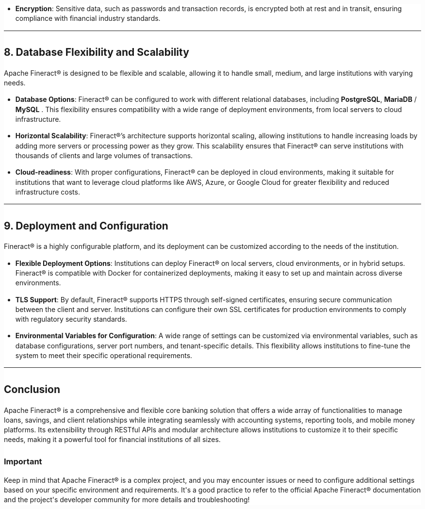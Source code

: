 - **Encryption**: Sensitive data, such as passwords and transaction records, is encrypted both at rest and in transit, ensuring compliance with financial industry standards.

---

## 8. Database Flexibility and Scalability

Apache Fineract® is designed to be flexible and scalable, allowing it to handle small, medium, and large institutions with varying needs.

- **Database Options**: Fineract® can be configured to work with different relational databases, including **PostgreSQL**, **MariaDB** / **MySQL** . This flexibility ensures compatibility with a wide range of deployment environments, from local servers to cloud infrastructure.

- **Horizontal Scalability**: Fineract®’s architecture supports horizontal scaling, allowing institutions to handle increasing loads by adding more servers or processing power as they grow. This scalability ensures that Fineract® can serve institutions with thousands of clients and large volumes of transactions.

- **Cloud-readiness**: With proper configurations, Fineract® can be deployed in cloud environments, making it suitable for institutions that want to leverage cloud platforms like AWS, Azure, or Google Cloud for greater flexibility and reduced infrastructure costs.

---

## 9. Deployment and Configuration

Fineract® is a highly configurable platform, and its deployment can be customized according to the needs of the institution.

- **Flexible Deployment Options**: Institutions can deploy Fineract® on local servers, cloud environments, or in hybrid setups. Fineract® is compatible with Docker for containerized deployments, making it easy to set up and maintain across diverse environments.

- **TLS Support**: By default, Fineract® supports HTTPS through self-signed certificates, ensuring secure communication between the client and server. Institutions can configure their own SSL certificates for production environments to comply with regulatory security standards.

- **Environmental Variables for Configuration**: A wide range of settings can be customized via environmental variables, such as database configurations, server port numbers, and tenant-specific details. This flexibility allows institutions to fine-tune the system to meet their specific operational requirements.

---

## Conclusion

Apache Fineract® is a comprehensive and flexible core banking solution that offers a wide array of functionalities to manage loans, savings, and client relationships while integrating seamlessly with accounting systems, reporting tools, and mobile money platforms. Its extensibility through RESTful APIs and modular architecture allows institutions to customize it to their specific needs, making it a powerful tool for financial institutions of all sizes.

### Important
Keep in mind that Apache Fineract® is a complex project, and you may encounter issues or need to configure additional settings based on your specific environment and requirements. It's a good practice to refer to the official Apache Fineract® documentation and the project's developer community for more details and troubleshooting!

